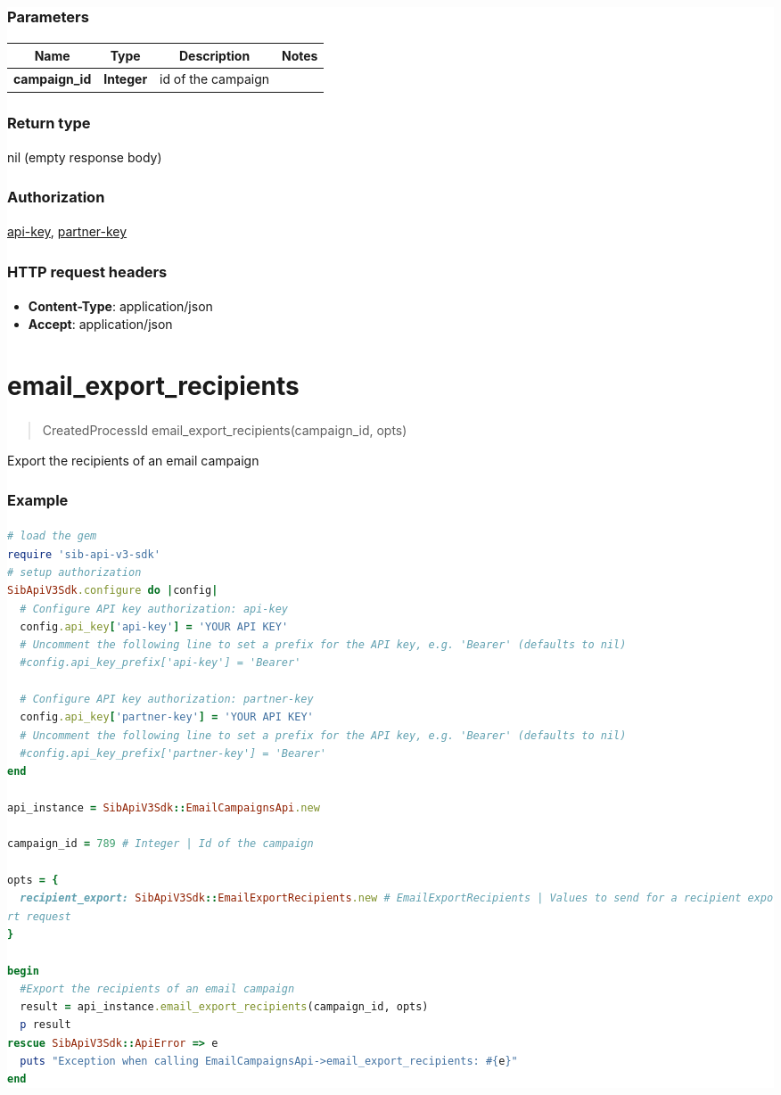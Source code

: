 ### Parameters

Name | Type | Description  | Notes
------------- | ------------- | ------------- | -------------
 **campaign_id** | **Integer**| id of the campaign | 

### Return type

nil (empty response body)

### Authorization

[api-key](../README.md#api-key), [partner-key](../README.md#partner-key)

### HTTP request headers

 - **Content-Type**: application/json
 - **Accept**: application/json



# **email_export_recipients**
> CreatedProcessId email_export_recipients(campaign_id, opts)

Export the recipients of an email campaign

### Example
```ruby
# load the gem
require 'sib-api-v3-sdk'
# setup authorization
SibApiV3Sdk.configure do |config|
  # Configure API key authorization: api-key
  config.api_key['api-key'] = 'YOUR API KEY'
  # Uncomment the following line to set a prefix for the API key, e.g. 'Bearer' (defaults to nil)
  #config.api_key_prefix['api-key'] = 'Bearer'

  # Configure API key authorization: partner-key
  config.api_key['partner-key'] = 'YOUR API KEY'
  # Uncomment the following line to set a prefix for the API key, e.g. 'Bearer' (defaults to nil)
  #config.api_key_prefix['partner-key'] = 'Bearer'
end

api_instance = SibApiV3Sdk::EmailCampaignsApi.new

campaign_id = 789 # Integer | Id of the campaign

opts = { 
  recipient_export: SibApiV3Sdk::EmailExportRecipients.new # EmailExportRecipients | Values to send for a recipient export request
}

begin
  #Export the recipients of an email campaign
  result = api_instance.email_export_recipients(campaign_id, opts)
  p result
rescue SibApiV3Sdk::ApiError => e
  puts "Exception when calling EmailCampaignsApi->email_export_recipients: #{e}"
end
```
